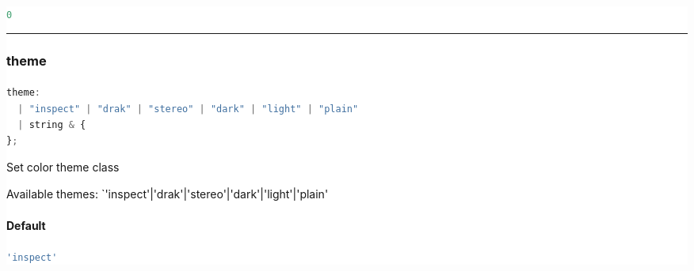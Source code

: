 ```ts
0
```

***

### theme

```ts
theme: 
  | "inspect" | "drak" | "stereo" | "dark" | "light" | "plain"
  | string & {
};
```

Set color theme class

Available themes: `'inspect'|'drak'|'stereo'|'dark'|'light'|'plain'

#### Default

```ts
'inspect'
```
